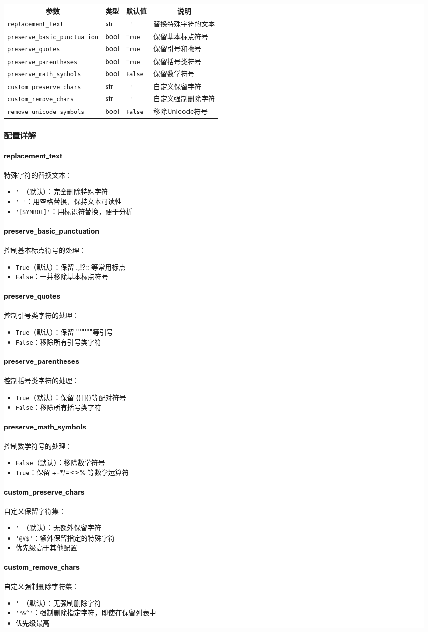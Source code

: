 | 参数 | 类型 | 默认值 | 说明 |
|------|------|--------|------|
| `replacement_text` | str | `''` | 替换特殊字符的文本 |
| `preserve_basic_punctuation` | bool | `True` | 保留基本标点符号 |
| `preserve_quotes` | bool | `True` | 保留引号和撇号 |
| `preserve_parentheses` | bool | `True` | 保留括号类符号 |
| `preserve_math_symbols` | bool | `False` | 保留数学符号 |
| `custom_preserve_chars` | str | `''` | 自定义保留字符 |
| `custom_remove_chars` | str | `''` | 自定义强制删除字符 |
| `remove_unicode_symbols` | bool | `False` | 移除Unicode符号 |

### 配置详解

#### replacement_text
特殊字符的替换文本：
- `''`（默认）：完全删除特殊字符
- `' '`：用空格替换，保持文本可读性
- `'[SYMBOL]'`：用标识符替换，便于分析

#### preserve_basic_punctuation
控制基本标点符号的处理：
- `True`（默认）：保留 .,!?;: 等常用标点
- `False`：一并移除基本标点符号

#### preserve_quotes
控制引号类字符的处理：
- `True`（默认）：保留 "'"'""等引号
- `False`：移除所有引号类字符

#### preserve_parentheses
控制括号类字符的处理：
- `True`（默认）：保留 ()[]{}等配对符号
- `False`：移除所有括号类字符

#### preserve_math_symbols
控制数学符号的处理：
- `False`（默认）：移除数学符号
- `True`：保留 +-*/=<>% 等数学运算符

#### custom_preserve_chars
自定义保留字符集：
- `''`（默认）：无额外保留字符
- `'@#$'`：额外保留指定的特殊字符
- 优先级高于其他配置

#### custom_remove_chars
自定义强制删除字符集：
- `''`（默认）：无强制删除字符
- `'*&^'`：强制删除指定字符，即使在保留列表中
- 优先级最高
